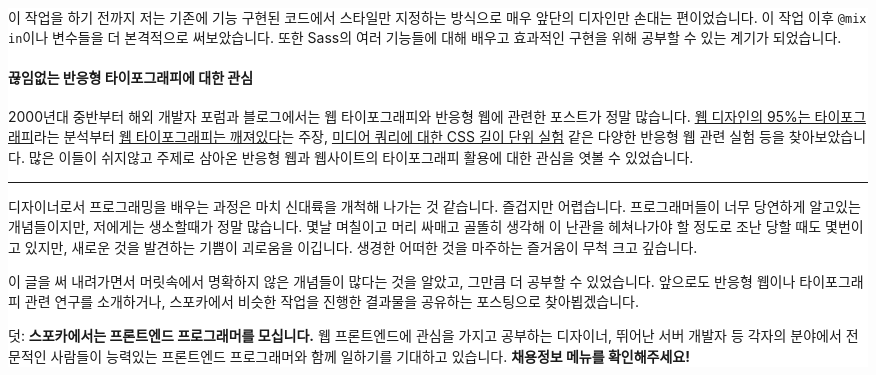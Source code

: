 이 작업을 하기 전까지 저는 기존에 기능 구현된 코드에서 스타일만 지정하는 방식으로 매우 앞단의 디자인만 손대는 편이었습니다. 이 작업 이후 `@mixin`이나 변수들을 더 본격적으로 써보았습니다. 또한 Sass의 여러 기능들에 대해 배우고 효과적인 구현을 위해 공부할 수 있는 계기가 되었습니다.

#### 끊임없는 반응형 타이포그래피에 대한 관심

2000년대 중반부터 해외 개발자 포럼과 블로그에서는 웹 타이포그래피와 반응형 웹에 관련한 포스트가 정말 많습니다. [웹 디자인의 95%는 타이포그래피](https://ia.net/know-how/the-web-is-all-about-typography-period)라는 분석부터 [웹 타이포그래피는 깨져있다](http://www.studiothick.com/essays/web-typography-is-broken/)는 주장, [미디어 쿼리에 대한 CSS 길이 단위 실험](http://zellwk.com/blog/media-query-units/) 같은 다양한 반응형 웹 관련 실험 등을 찾아보았습니다. 많은 이들이 쉬지않고 주제로 삼아온 반응형 웹과 웹사이트의 타이포그래피 활용에 대한 관심을 엿볼 수 있었습니다.

---

디자이너로서 프로그래밍을 배우는 과정은 마치 신대륙을 개척해 나가는 것 같습니다. 즐겁지만 어렵습니다. 프로그래머들이 너무 당연하게 알고있는 개념들이지만, 저에게는 생소할때가 정말 많습니다. 몇날 며칠이고 머리 싸매고 골똘히 생각해 이 난관을 헤쳐나가야 할 정도로 조난 당할 때도 몇번이고 있지만, 새로운 것을 발견하는 기쁨이 괴로움을 이깁니다. 생경한 어떠한 것을 마주하는 즐거움이 무척 크고 깊습니다.

이 글을 써 내려가면서 머릿속에서 명확하지 않은 개념들이 많다는 것을 알았고, 그만큼 더 공부할 수 있었습니다. 앞으로도 반응형 웹이나 타이포그래피 관련 연구를 소개하거나, 스포카에서 비슷한 작업을 진행한 결과물을 공유하는 포스팅으로 찾아뵙겠습니다.

덧: **스포카에서는 프론트엔드 프로그래머를 모십니다.** 웹 프론트엔드에 관심을 가지고 공부하는 디자이너, 뛰어난 서버 개발자 등 각자의 분야에서 전문적인 사람들이 능력있는 프론트엔드 프로그래머와 함께 일하기를 기대하고 있습니다. **채용정보 메뉴를 확인해주세요!**

[^1]: CSS `word-break`속성의 기본값은 `normal`이지만 CJK 와 라틴계열 언어가 다르게 동작합니다. `word-break: keep-all`을 사용했을 때 라틴알파벳과 CJK 문자 모두 불필요한 줄바꿈을 막아줍니다. 따라서 UI의 CSS 스타일를 정의할 때 `<body>`태그에 `word-break: keep-all;`을 기본으로 정의해두는 편이 좋습니다.
[^2]: 보통의 CJK 글꼴은 고정 너비를 지닌 고정폭 글꼴입니다. 조사한 바에 의하면 국문과 일문에서 기본 글꼴로 지정된 글꼴들의 너비가 다음과 같음을 발견할 수 있었습니다. 일본어 고딕 글꼴을 조사했을 때 메이리오는 2048pt, 히라기노 가쿠고딕은 1000pt, 스포카 한 산스 JP는 1024pt의 너비 값을 지닙니다. 한글 고딕 글꼴을 조사한 경우 나눔고딕은 892pt, 애플산돌고딕네오는 865pt, 스포카 한산스 KR은 1000pt의 너비 값을 지니고 있는 것을 확인했습니다.
[^3]: 이 글에 쓰인 예제는 리액트를 사용해 새로운 스토어앱 코드를 작성하기 전, 레거시 스토어앱에 김재석 CTO님이 작성해 두셨던 코드입니다. 리액트로 작성된 곳에 이 방식의 코드가 빠져있었고, 제가 CSS로 디자인을 구현하는 코드를 작성할 때 CTO님이 작성하셨던 것과 같은 방법으로 3.0 스토어앱에 추가하였습니다.
[^4]: CSS 각 속성은 기본 값이 정해져있습니다. Google 검색창에 &lsquo;속성의 이름&rsquo;과 &lsquo;initial value&rsquo;를 함께 검색하면 스타일이 정의되지 않았을 경우의 기본 값을 찾을 수 있습니다.
